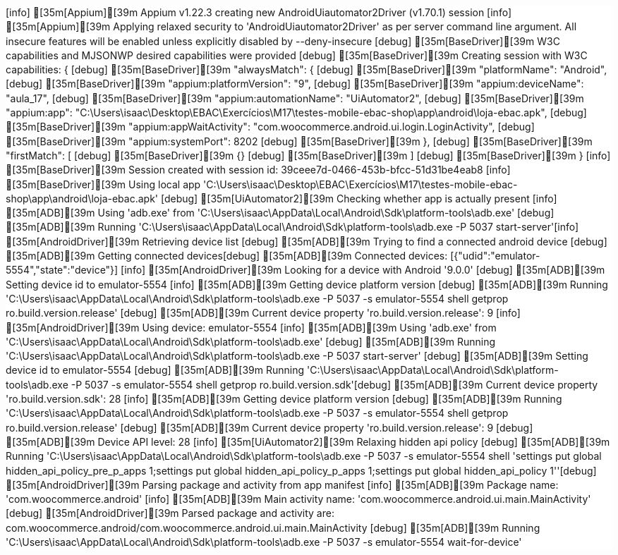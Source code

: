 [info] [35m[Appium][39m Appium v1.22.3 creating new AndroidUiautomator2Driver (v1.70.1) session
[info] [35m[Appium][39m Applying relaxed security to 'AndroidUiautomator2Driver' as per server command line argument. All insecure features will be enabled unless explicitly disabled by --deny-insecure
[debug] [35m[BaseDriver][39m W3C capabilities and MJSONWP desired capabilities were provided
[debug] [35m[BaseDriver][39m Creating session with W3C capabilities: {
[debug] [35m[BaseDriver][39m   "alwaysMatch": {
[debug] [35m[BaseDriver][39m     "platformName": "Android",
[debug] [35m[BaseDriver][39m     "appium:platformVersion": "9",
[debug] [35m[BaseDriver][39m     "appium:deviceName": "aula_17",
[debug] [35m[BaseDriver][39m     "appium:automationName": "UiAutomator2",
[debug] [35m[BaseDriver][39m     "appium:app": "C:\\Users\\isaac\\Desktop\\EBAC\\Exercícios\\M17\\testes-mobile-ebac-shop\\app\\android\\loja-ebac.apk",
[debug] [35m[BaseDriver][39m     "appium:appWaitActivity": "com.woocommerce.android.ui.login.LoginActivity",
[debug] [35m[BaseDriver][39m     "appium:systemPort": 8202
[debug] [35m[BaseDriver][39m   },
[debug] [35m[BaseDriver][39m   "firstMatch": [
[debug] [35m[BaseDriver][39m     {}
[debug] [35m[BaseDriver][39m   ]
[debug] [35m[BaseDriver][39m }
[info] [35m[BaseDriver][39m Session created with session id: 39ceee7d-0466-453b-bfcc-51d31be4eab8
[info] [35m[BaseDriver][39m Using local app 'C:\Users\isaac\Desktop\EBAC\Exercícios\M17\testes-mobile-ebac-shop\app\android\loja-ebac.apk'
[debug] [35m[UiAutomator2][39m Checking whether app is actually present
[info] [35m[ADB][39m Using 'adb.exe' from 'C:\Users\isaac\AppData\Local\Android\Sdk\platform-tools\adb.exe'
[debug] [35m[ADB][39m Running 'C:\Users\isaac\AppData\Local\Android\Sdk\platform-tools\adb.exe -P 5037 start-server'[info] [35m[AndroidDriver][39m Retrieving device list
[debug] [35m[ADB][39m Trying to find a connected android device
[debug] [35m[ADB][39m Getting connected devices[debug] [35m[ADB][39m Connected devices: [{"udid":"emulator-5554","state":"device"}]
[info] [35m[AndroidDriver][39m Looking for a device with Android '9.0.0'
[debug] [35m[ADB][39m Setting device id to emulator-5554
[info] [35m[ADB][39m Getting device platform version
[debug] [35m[ADB][39m Running 'C:\Users\isaac\AppData\Local\Android\Sdk\platform-tools\adb.exe -P 5037 -s emulator-5554 shell getprop ro.build.version.release'
[debug] [35m[ADB][39m Current device property 'ro.build.version.release': 9
[info] [35m[AndroidDriver][39m Using device: emulator-5554
[info] [35m[ADB][39m Using 'adb.exe' from 'C:\Users\isaac\AppData\Local\Android\Sdk\platform-tools\adb.exe'
[debug] [35m[ADB][39m Running 'C:\Users\isaac\AppData\Local\Android\Sdk\platform-tools\adb.exe -P 5037 start-server'
[debug] [35m[ADB][39m Setting device id to emulator-5554
[debug] [35m[ADB][39m Running 'C:\Users\isaac\AppData\Local\Android\Sdk\platform-tools\adb.exe -P 5037 -s emulator-5554 shell getprop ro.build.version.sdk'[debug] [35m[ADB][39m Current device property 'ro.build.version.sdk': 28
[info] [35m[ADB][39m Getting device platform version
[debug] [35m[ADB][39m Running 'C:\Users\isaac\AppData\Local\Android\Sdk\platform-tools\adb.exe -P 5037 -s emulator-5554 shell getprop ro.build.version.release'
[debug] [35m[ADB][39m Current device property 'ro.build.version.release': 9
[debug] [35m[ADB][39m Device API level: 28
[info] [35m[UiAutomator2][39m Relaxing hidden api policy
[debug] [35m[ADB][39m Running 'C:\Users\isaac\AppData\Local\Android\Sdk\platform-tools\adb.exe -P 5037 -s emulator-5554 shell 'settings put global hidden_api_policy_pre_p_apps 1;settings put global hidden_api_policy_p_apps 1;settings put global hidden_api_policy 1''[debug] [35m[AndroidDriver][39m Parsing package and activity from app manifest
[info] [35m[ADB][39m Package name: 'com.woocommerce.android'
[info] [35m[ADB][39m Main activity name: 'com.woocommerce.android.ui.main.MainActivity'
[debug] [35m[AndroidDriver][39m Parsed package and activity are: com.woocommerce.android/com.woocommerce.android.ui.main.MainActivity
[debug] [35m[ADB][39m Running 'C:\Users\isaac\AppData\Local\Android\Sdk\platform-tools\adb.exe -P 5037 -s emulator-5554 wait-for-device'